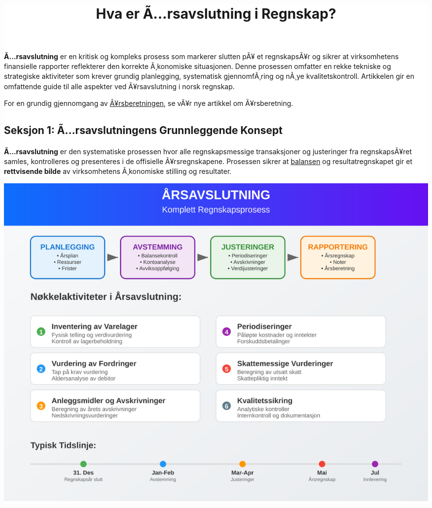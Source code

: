 ﻿---
title: "Hva er Ã…rsavslutning i Regnskap?"
meta_title: "Hva er Ã…rsavslutning i Regnskap?"
meta_description: '**Ã…rsavslutning** er en kritisk og kompleks prosess som markerer slutten pÃ¥ et regnskapsÃ¥r og sikrer at virksomhetens finansielle rapporter reflekterer den k...'
slug: hva-er-aarsavslutning
type: blog
layout: pages/single
---

**Ã…rsavslutning** er en kritisk og kompleks prosess som markerer slutten pÃ¥ et regnskapsÃ¥r og sikrer at virksomhetens finansielle rapporter reflekterer den korrekte Ã¸konomiske situasjonen. Denne prosessen omfatter en rekke tekniske og strategiske aktiviteter som krever grundig planlegging, systematisk gjennomfÃ¸ring og nÃ¸ye kvalitetskontroll. Artikkelen gir en omfattende guide til alle aspekter ved Ã¥rsavslutning i norsk regnskap.

For en grundig gjennomgang av [Ã¥rsberetningen](/blogs/regnskap/arsberetning "Ã…rsberetning: Innhold, Krav og Guide til Norsk Ã…rsberetning"), se vÃ¥r nye artikkel om Ã¥rsberetning.

## Seksjon 1: Ã…rsavslutningens Grunnleggende Konsept

**Ã…rsavslutning** er den systematiske prosessen hvor alle regnskapsmessige transaksjoner og justeringer fra regnskapsÃ¥ret samles, kontrolleres og presenteres i de offisielle Ã¥rsregnskapene. Prosessen sikrer at [balansen](/blogs/regnskap/hva-er-balanse "Hva er Balanse i Regnskap? Komplett Guide til Balansens Oppbygging og Funksjon") og resultatregnskapet gir et **rettvisende bilde** av virksomhetens Ã¸konomiske stilling og resultater.

![Ã…rsavslutning Oversikt](hva-er-aarsavslutning-image.svg)
